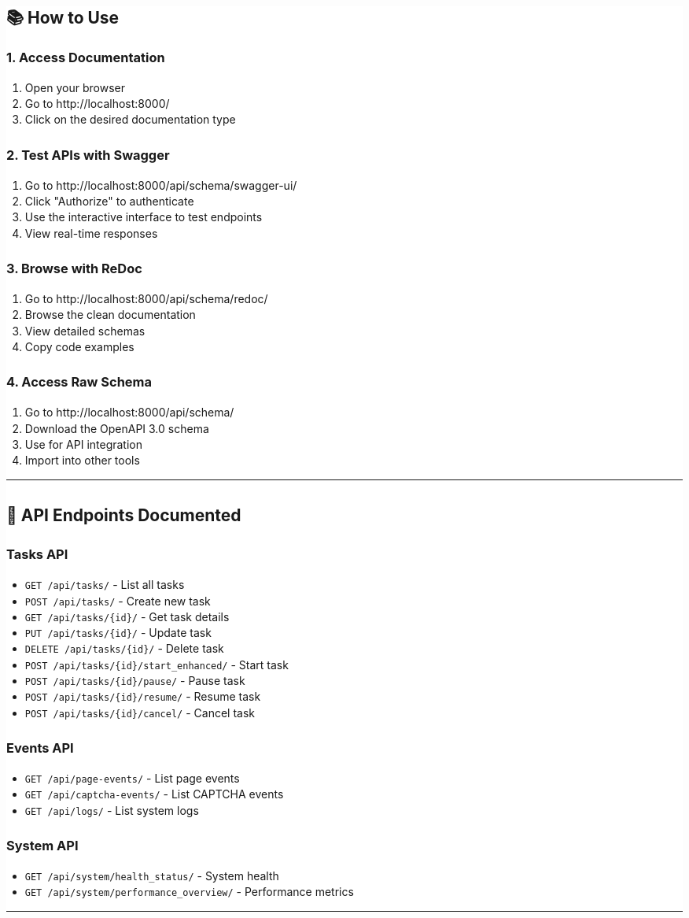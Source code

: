 ## 📚 **How to Use**

### **1. Access Documentation**
1. Open your browser
2. Go to http://localhost:8000/
3. Click on the desired documentation type

### **2. Test APIs with Swagger**
1. Go to http://localhost:8000/api/schema/swagger-ui/
2. Click "Authorize" to authenticate
3. Use the interactive interface to test endpoints
4. View real-time responses

### **3. Browse with ReDoc**
1. Go to http://localhost:8000/api/schema/redoc/
2. Browse the clean documentation
3. View detailed schemas
4. Copy code examples

### **4. Access Raw Schema**
1. Go to http://localhost:8000/api/schema/
2. Download the OpenAPI 3.0 schema
3. Use for API integration
4. Import into other tools

---

## 🎯 **API Endpoints Documented**

### **Tasks API**
- `GET /api/tasks/` - List all tasks
- `POST /api/tasks/` - Create new task
- `GET /api/tasks/{id}/` - Get task details
- `PUT /api/tasks/{id}/` - Update task
- `DELETE /api/tasks/{id}/` - Delete task
- `POST /api/tasks/{id}/start_enhanced/` - Start task
- `POST /api/tasks/{id}/pause/` - Pause task
- `POST /api/tasks/{id}/resume/` - Resume task
- `POST /api/tasks/{id}/cancel/` - Cancel task

### **Events API**
- `GET /api/page-events/` - List page events
- `GET /api/captcha-events/` - List CAPTCHA events
- `GET /api/logs/` - List system logs

### **System API**
- `GET /api/system/health_status/` - System health
- `GET /api/system/performance_overview/` - Performance metrics

---
